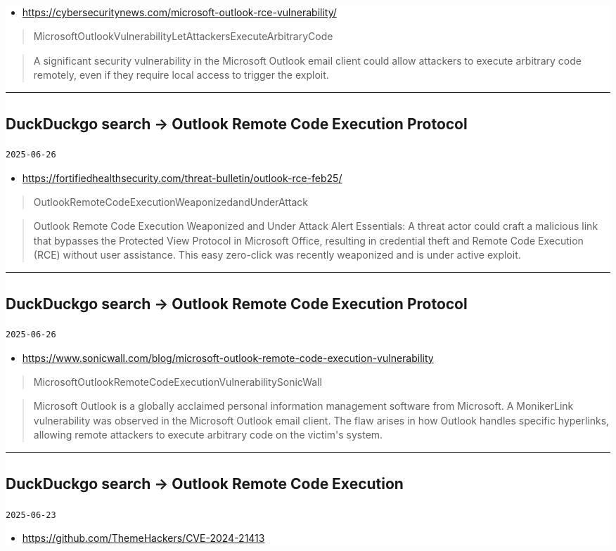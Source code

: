 * https://cybersecuritynews.com/microsoft-outlook-rce-vulnerability/

<blockquote>
 MicrosoftOutlookVulnerabilityLetAttackersExecuteArbitraryCode
</blockquote>
<blockquote>
A significant security vulnerability in the Microsoft Outlook email client could allow attackers to execute arbitrary code remotely, even if they require local access to trigger the exploit.
</blockquote>

---

## DuckDuckgo search -> Outlook Remote Code Execution Protocol
`2025-06-26`

* https://fortifiedhealthsecurity.com/threat-bulletin/outlook-rce-feb25/

<blockquote>
 OutlookRemoteCodeExecutionWeaponizedandUnderAttack
</blockquote>
<blockquote>
Outlook Remote Code Execution Weaponized and Under Attack Alert Essentials: A threat actor could craft a malicious link that bypasses the Protected View Protocol in Microsoft Office, resulting in credential theft and Remote Code Execution (RCE) without user assistance. This easy zero-click was recently weaponized and is under active exploit.
</blockquote>

---

## DuckDuckgo search -> Outlook Remote Code Execution Protocol
`2025-06-26`

* https://www.sonicwall.com/blog/microsoft-outlook-remote-code-execution-vulnerability

<blockquote>
 MicrosoftOutlookRemoteCodeExecutionVulnerabilitySonicWall
</blockquote>
<blockquote>
Microsoft Outlook is a globally acclaimed personal information management software from Microsoft. A MonikerLink vulnerability was observed in the Microsoft Outlook email client. The flaw arises in how Outlook handles specific hyperlinks, allowing remote attackers to execute arbitrary code on the victim's system.
</blockquote>

---

## DuckDuckgo search -> Outlook Remote Code Execution
`2025-06-23`

* https://github.com/ThemeHackers/CVE-2024-21413
